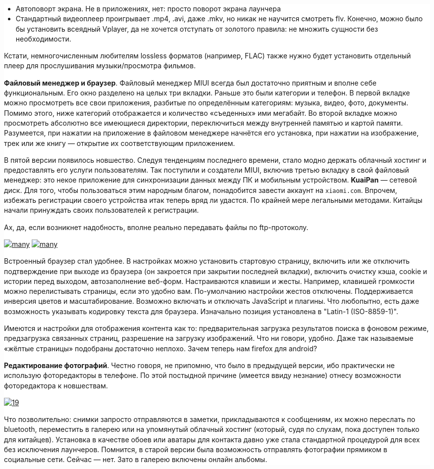 - Автоповорт экрана. Не в приложениях, нет: просто поворот экрана лаунчера
- Стандартный видеоплеер проигрывает .mp4, .avi, даже .mkv, но никак не научится смотреть flv.
    Конечно, можно было бы установить всеядный Vplayer, да не хочется отступать от золотого правила: не множить сущности без необходимости.

Кстати, немногочисленным любителям lossless форматов (например, FLAC) также нужно будет установить отдельный плеер для прослушивания музыки/просмотра фильмов.

<b>Файловый менеджер и браузер</b>. Файловый менеджер MIUI всегда был достаточно приятным и вполне себе функциональным. Его окно разделено на целых три вкладки. Раньше это были категории и телефон. В первой вкладке можно просмотреть все свои приложения, разбитые по определённым категориям: музыка, видео, фото, документы. Помимо этого, ниже категорий отображается и количество «съеденных» ими мегабайт. Во второй вкладке можно просмотреть абсолютно все имеющиеся директории, переключиться между внутренней памятью и картой памяти. Разумеется, при нажатии на приложение в файловом менеджере начнётся его установка, при нажатии на изображение, трек или же книгу — открытие их соответствующим приложением.

В пятой версии появилось новшество. Следуя тенденциям последнего времени, стало модно  держать облачный хостинг и предоставлять его услуги пользователям. Так поступили и создатели MIUI, включив третью вкладку в свой файловый менеджер: это некое приложение для синхронизации данных между ПК и мобильным устройством. <b>KuaiPan</b> — сетевой диск. Для того, чтобы пользоваться этим народным благом, понадобится завести аккаунт на `xiaomi.com`. Впрочем, избежать регистрации своего устройства итак теперь вряд ли удастся. По крайней мере легальными методами. Китайцы начали принуждать своих пользователей к регистрации.

Ах, да, если возникнет надобность, вполне реально передавать файлы по ftp-протоколу.

[![many](http://farm4.staticflickr.com/3737/9302553020_cd840c98f2_n.jpg)](http://farm4.staticflickr.com/3737/9302553020_d667254017_o.png)
[![many](http://farm6.staticflickr.com/5536/9302553038_5ab9f808c7_n.jpg)](http://farm6.staticflickr.com/5536/9302553038_078c0e1d02_o.png)

Встроенный браузер стал удобнее. В настройках можно установить стартовую страницу, включить или же отключить подтверждение при выходе из браузера (он закроется при закрытии последней вкладки), включить очистку кэша, cookie и истории перед выходом, автозаполнение веб-форм. Настраиваются клавиши и жесты. Например, клавишей громкости можно перелистывать страницы, если это удобно вам. По-умолчанию настройки жестов отключены. Поддерживается инверсия цветов и масштабирование. Возможно включать и отключать JavaScript и плагины. Что любопытно, есть даже возможность указывать кодировку текста для браузера. Изначально позиция установлена в "Latin-1 (ISO-8859-1)".

Имеются и настройки для отображения контента как то: предварительная загрузка результатов поиска в фоновом режиме, предзагрузка связанных страниц, разрешение на загрузку изображений. Что ни говори, удобно. Даже так называемые «жёлтые страницы» подобраны достаточно неплохо. Зачем теперь нам firefox для android?

<b>Редактирование фотографий</b>. Честно говоря, не припомню, что было в предыдущей версии, ибо практически не использую фоторедакторы в телефоне. По этой постыдной причине (имеется ввиду незнание) отнесу возможности фоторедактора к новшествам.

[![19](http://farm4.staticflickr.com/3805/9302552946_2a2890510d.jpg)](http://farm4.staticflickr.com/3805/9302552946_90727369b8_o.png)

Что позволительно: снимки запросто отправляются в заметки, прикладываются к сообщениям, их можно переслать по bluetooth, переместить в галерею или на упомянутый облачный хостинг (который, судя по слухам, пока доступен только для китайцев). Установка в качестве обоев или аватары для контакта давно уже стала стандартной процедурой для всех без исключения лаунчеров. Помнится, в старой версии была возможность отправлять фотографии прямиком в социальные сети. Сейчас — нет. Зато в галерею включены онлайн альбомы.
